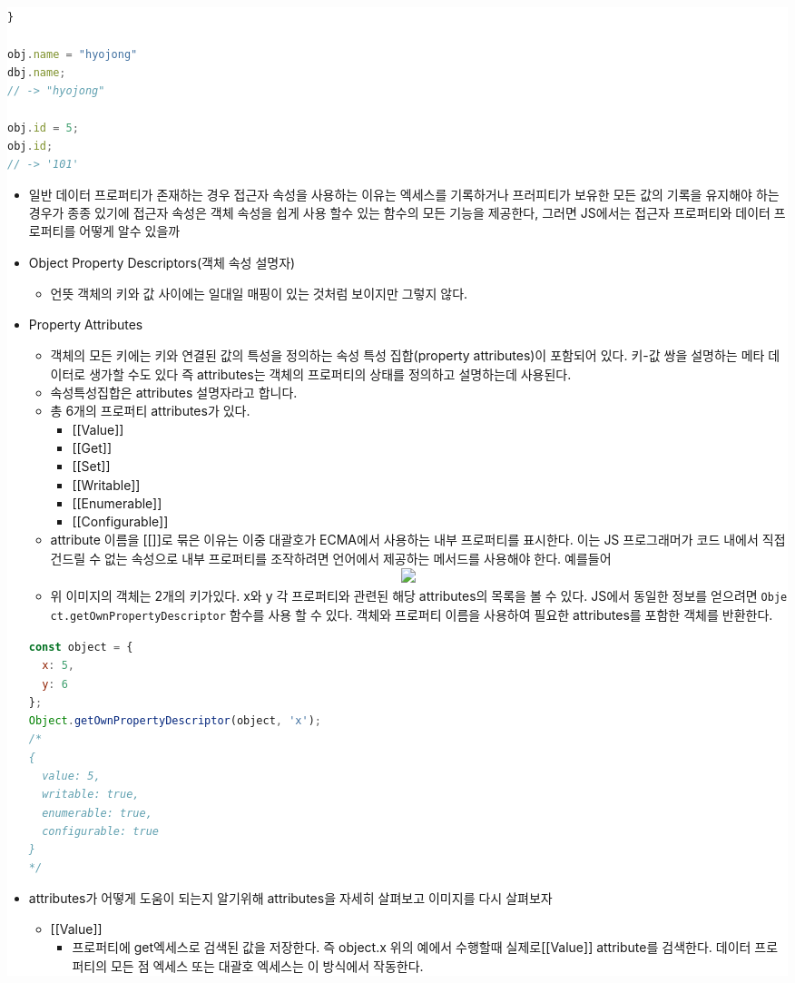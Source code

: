   ```js
  }
  
  obj.name = "hyojong"
  dbj.name;
  // -> "hyojong"

  obj.id = 5;
  obj.id;
  // -> '101'
  ```

  - 일반 데이터 프로퍼티가 존재하는 경우 접근자 속성을 사용하는 이유는 엑세스를 기록하거나 프러피티가 보유한 모든 값의 기록을 유지해야 하는 경우가 종종 있기에 접근자 속성은 객체 속성을 쉽게 사용 할수 있는 함수의 모든 기능을 제공한다, 그러면 JS에서는 접근자 프로퍼티와 데이터 프로퍼티를 어떻게 알수 있을까
- Object Property Descriptors(객체 속성 설명자)
  - 언뜻 객체의 키와 값 사이에는 일대일 매핑이 있는 것처럼 보이지만 그렇지 않다.
- Property Attributes
  - 객체의 모든 키에는 키와 연결된 값의 특성을 정의하는 속성 특성 집합(property attributes)이 포함되어 있다. 키-값 쌍을 설명하는 메타 데이터로 생가할 수도 있다 즉 attributes는 객체의 프로퍼티의 상태를 정의하고 설명하는데 사용된다.
  - 속성특성집합은 attributes 설명자라고 합니다.
  - 총 6개의 프로퍼티 attributes가 있다.
    - [[Value]]
    - [[Get]]
    - [[Set]]
    - [[Writable]]
    - [[Enumerable]]
    - [[Configurable]]
  - attribute 이름을 [[]]로 묶은 이유는 이중 대괄호가 ECMA에서 사용하는 내부 프로퍼티를 표시한다. 이는 JS 프로그래머가 코드 내에서 직접 건드릴 수 없는 속성으로 내부 프로퍼티를 조작하려면 언어에서 제공하는 메서드를 사용해야 한다. 예를들어

  <center><img src="img/1_iKJx57JU9sKdff-Os7upyA.webp"></center>

  - 위 이미지의 객체는 2개의 키가있다. x와 y 각 프로퍼티와 관련된 해당 attributes의 목록을 볼 수 있다. JS에서 동일한 정보를 얻으려면 `Object.getOwnPropertyDescriptor` 함수를 사용 할 수 있다. 객체와 프로퍼티 이름을 사용하여 필요한 attributes를 포함한 객체를 반환한다.
  ```js
  const object = {
    x: 5,
    y: 6
  };
  Object.getOwnPropertyDescriptor(object, 'x');
  /* 
  { 
    value: 5, 
    writable: true, 
    enumerable: true, 
    configurable: true 
  }
  */
  ```

- attributes가 어떻게 도움이 되는지 알기위해 attributes을 자세히 살펴보고 이미지를 다시 살펴보자
  - [[Value]]
    - 프로퍼티에 get엑세스로 검색된 값을 저장한다. 즉 object.x 위의 예에서 수행할때 실제로[[Value]] attribute를 검색한다. 데이터 프로퍼티의 모든 점 엑세스 또는 대괄호 엑세스는 이 방식에서 작동한다.
